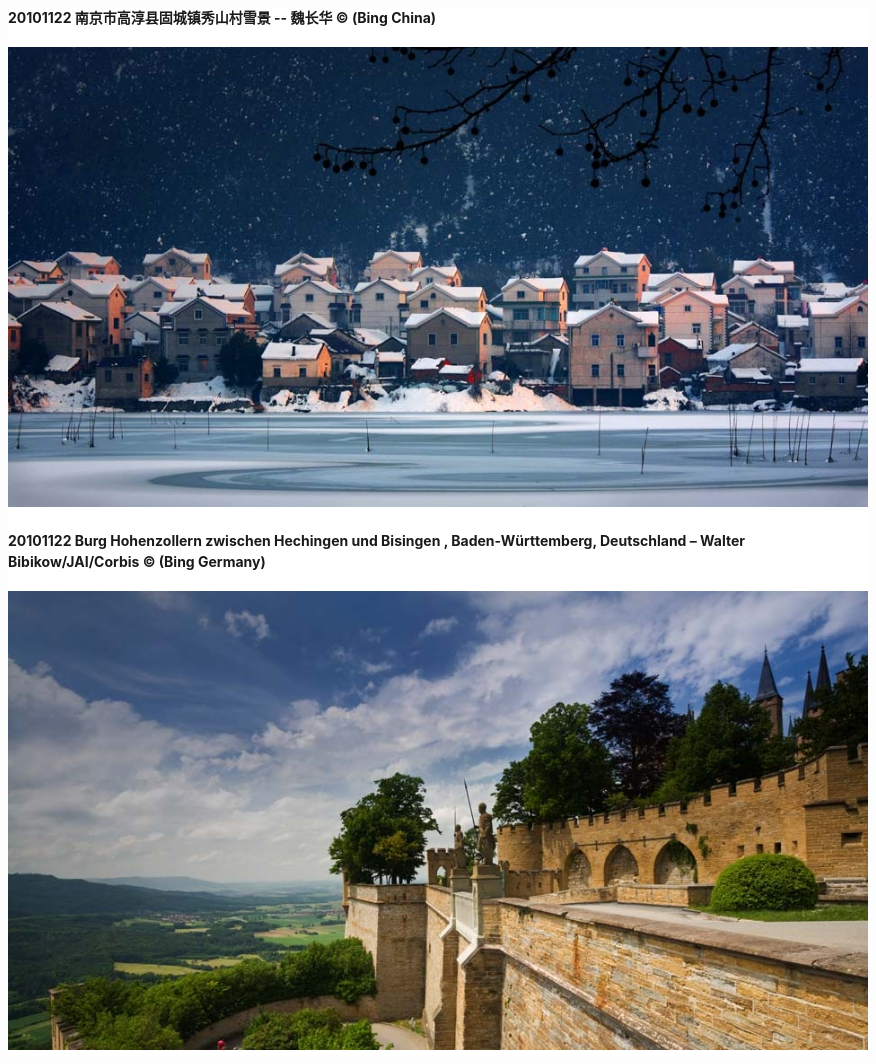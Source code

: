#### 20101122 南京市高淳县固城镇秀山村雪景 -- 魏长华 © (Bing China)

![](20101122_Snowfall.jpg)

#### 20101122 Burg Hohenzollern zwischen Hechingen und Bisingen , Baden-Württemberg, Deutschland – Walter Bibikow/JAI/Corbis © (Bing Germany)

![](20101122_BurgHohenzollern.jpg)
